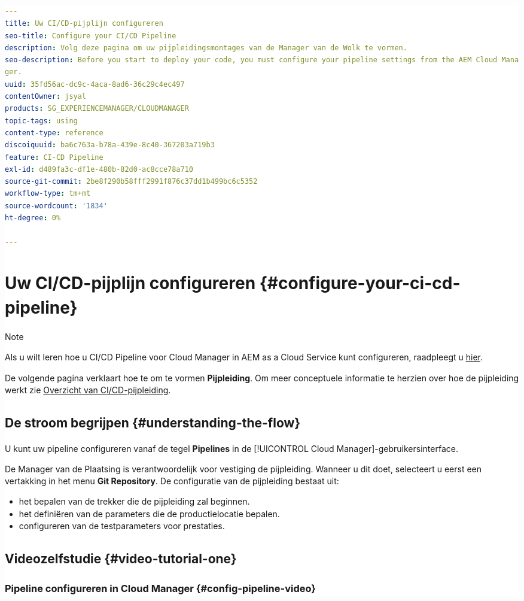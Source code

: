 ```yaml
---
title: Uw CI/CD-pijplijn configureren
seo-title: Configure your CI/CD Pipeline
description: Volg deze pagina om uw pijpleidingsmontages van de Manager van de Wolk te vormen.
seo-description: Before you start to deploy your code, you must configure your pipeline settings from the AEM Cloud Manager.
uuid: 35fd56ac-dc9c-4aca-8ad6-36c29c4ec497
contentOwner: jsyal
products: SG_EXPERIENCEMANAGER/CLOUDMANAGER
topic-tags: using
content-type: reference
discoiquuid: ba6c763a-b78a-439e-8c40-367203a719b3
feature: CI-CD Pipeline
exl-id: d489fa3c-df1e-480b-82d0-ac8cce78a710
source-git-commit: 2be8f290b58fff2991f876c37dd1b499bc6c5352
workflow-type: tm+mt
source-wordcount: '1834'
ht-degree: 0%

---
```


# Uw CI/CD-pijplijn configureren {#configure-your-ci-cd-pipeline}

>[!NOTE]
>Als u wilt leren hoe u CI/CD Pipeline voor Cloud Manager in AEM as a Cloud Service kunt configureren, raadpleegt u [hier](https://experienceleague.adobe.com/docs/experience-manager-cloud-service/implementing/using-cloud-manager/configure-pipeline.html?lang=en#using-cloud-manager).

De volgende pagina verklaart hoe te om te vormen **Pijpleiding**. Om meer conceptuele informatie te herzien over hoe de pijpleiding werkt zie [Overzicht van CI/CD-pijpleiding](ci-cd-pipeline.md).


## De stroom begrijpen {#understanding-the-flow}

U kunt uw pipeline configureren vanaf de tegel **Pipelines** in de [!UICONTROL Cloud Manager]-gebruikersinterface.

De Manager van de Plaatsing is verantwoordelijk voor vestiging de pijpleiding. Wanneer u dit doet, selecteert u eerst een vertakking in het menu **Git Repository**. De configuratie van de pijpleiding bestaat uit:

* het bepalen van de trekker die de pijpleiding zal beginnen.
* het definiëren van de parameters die de productielocatie bepalen.
* configureren van de testparameters voor prestaties.

## Videozelfstudie {#video-tutorial-one}

### Pipeline configureren in Cloud Manager {#config-pipeline-video}
